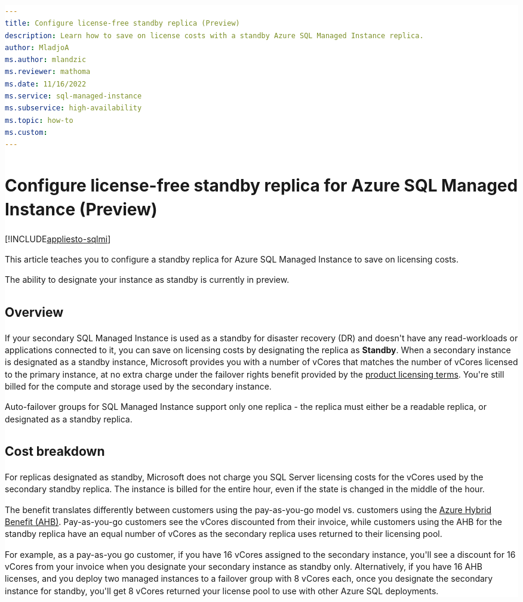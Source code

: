 ```yaml
---
title: Configure license-free standby replica (Preview)
description: Learn how to save on license costs with a standby Azure SQL Managed Instance replica. 
author: MladjoA
ms.author: mlandzic
ms.reviewer: mathoma
ms.date: 11/16/2022
ms.service: sql-managed-instance
ms.subservice: high-availability
ms.topic: how-to
ms.custom: 
---
```


# Configure license-free standby replica for Azure SQL Managed Instance (Preview)
[!INCLUDE[appliesto-sqlmi](../includes/appliesto-sqlmi.md)]

This article teaches you to configure a standby replica for Azure SQL Managed Instance to save on licensing costs. 

The ability to designate your instance as standby is currently in preview. 

## Overview

If your secondary SQL Managed Instance is used as a standby for disaster recovery (DR) and doesn't have any read-workloads or applications connected to it, you can save on licensing costs by designating the replica as **Standby**. When a secondary instance is designated as a standby instance, Microsoft provides you with a number of vCores that matches the number of vCores licensed to the primary instance, at no extra charge under the failover rights benefit provided by the [product licensing terms](https://www.microsoft.com/Licensing/product-licensing/sql-server). You're still billed for the compute and storage used by the secondary instance. 

Auto-failover groups for SQL Managed Instance support only one replica - the replica must either be a readable replica, or designated as a standby replica. 


## Cost breakdown

For replicas designated as standby, Microsoft does not charge you SQL Server licensing costs for the vCores used by the secondary standby replica. The instance is billed for the entire hour, even if the state is changed in the middle of the hour. 

The benefit translates differently between customers using the pay-as-you-go model vs. customers using the [Azure Hybrid Benefit (AHB)](../azure-hybrid-benefit.md). Pay-as-you-go customers see the vCores discounted from their invoice, while customers using the AHB for the standby replica have an equal number of vCores as the secondary replica uses returned to their licensing pool. 

For example, as a pay-as-you go customer, if you have 16 vCores assigned to the secondary instance, you'll see a discount for 16 vCores from your invoice when you designate your secondary instance as standby only. Alternatively, if you have 16 AHB licenses, and you deploy two managed instances to a failover group with 8 vCores each, once you designate the secondary instance for standby, you'll get 8 vCores returned your license pool to use with other Azure SQL deployments. 
